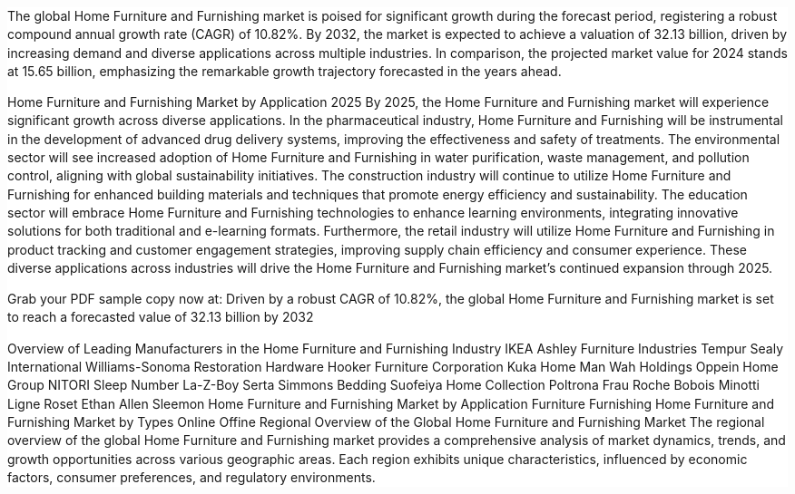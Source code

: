 The global Home Furniture and Furnishing market is poised for significant growth during the forecast period, registering a robust compound annual growth rate (CAGR) of 10.82%. By 2032, the market is expected to achieve a valuation of 32.13 billion, driven by increasing demand and diverse applications across multiple industries. In comparison, the projected market value for 2024 stands at 15.65 billion, emphasizing the remarkable growth trajectory forecasted in the years ahead. 

Home Furniture and Furnishing Market by Application 2025
By 2025, the Home Furniture and Furnishing market will experience significant growth across diverse applications. In the pharmaceutical industry, Home Furniture and Furnishing will be instrumental in the development of advanced drug delivery systems, improving the effectiveness and safety of treatments. The environmental sector will see increased adoption of Home Furniture and Furnishing in water purification, waste management, and pollution control, aligning with global sustainability initiatives. The construction industry will continue to utilize Home Furniture and Furnishing for enhanced building materials and techniques that promote energy efficiency and sustainability. The education sector will embrace Home Furniture and Furnishing technologies to enhance learning environments, integrating innovative solutions for both traditional and e-learning formats. Furthermore, the retail industry will utilize Home Furniture and Furnishing in product tracking and customer engagement strategies, improving supply chain efficiency and consumer experience. These diverse applications across industries will drive the Home Furniture and Furnishing market’s continued expansion through 2025.

Grab your PDF sample copy now at: Driven by a robust CAGR of 10.82%, the global Home Furniture and Furnishing market is set to reach a forecasted value of 32.13 billion by 2032

Overview of Leading Manufacturers in the Home Furniture and Furnishing Industry
IKEA
Ashley Furniture Industries
Tempur Sealy International
Williams-Sonoma
Restoration Hardware
Hooker Furniture Corporation
Kuka Home
Man Wah Holdings
Oppein Home Group
NITORI
Sleep Number
La-Z-Boy
Serta Simmons Bedding
Suofeiya Home Collection
Poltrona Frau
Roche Bobois
Minotti
Ligne Roset
Ethan Allen
Sleemon
Home Furniture and Furnishing Market by Application
Furniture
Furnishing
Home Furniture and Furnishing Market by Types
Online
Offine
Regional Overview of the Global Home Furniture and Furnishing Market
The regional overview of the global Home Furniture and Furnishing market provides a comprehensive analysis of market dynamics, trends, and growth opportunities across various geographic areas. Each region exhibits unique characteristics, influenced by economic factors, consumer preferences, and regulatory environments.
